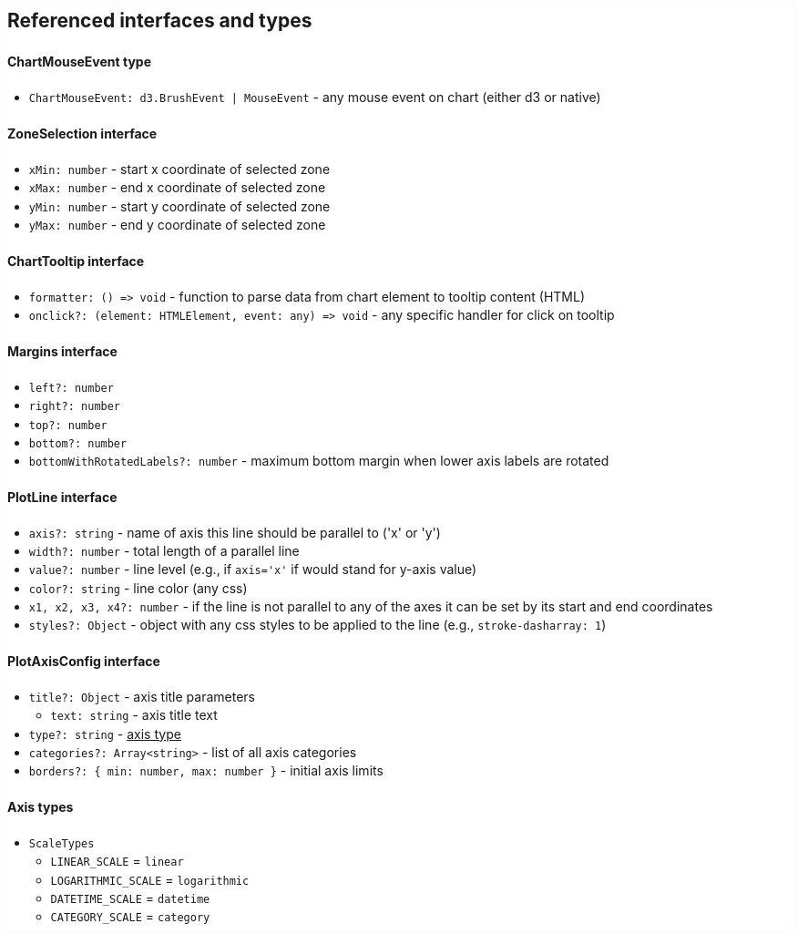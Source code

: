 
## <a name="interfaces"></a> Referenced interfaces and types

#### <a name="interfaces-chartmouseevent"></a> ChartMouseEvent type
- `ChartMouseEvent: d3.BrushEvent | MouseEvent` - any mouse event on chart (either d3 or native)

#### <a name="interfaces-selectionzone"></a> ZoneSelection interface
- `xMin: number` - start x coordinate of selected zone
- `xMax: number` - end x coordinate of selected zone
- `yMin: number` - start y coordinate of selected zone
- `yMax: number` - end y coordinate of selected zone

#### <a name="interfaces-tooltip"></a> ChartTooltip interface
- `formatter: () => void` - function to parse data from chart element to tooltip content (HTML)
- `onclick?: (element: HTMLElement, event: any) => void` - any specific handler for click on tooltip

#### <a name="interfaces-margins"></a> Margins interface
- `left?: number`
- `right?: number`
- `top?: number`
- `bottom?: number`
- `bottomWithRotatedLabels?: number` - maximum bottom margin when lower axis labels are rotated

#### <a name="interfaces-plotline"></a> PlotLine interface
- `axis?: string` - name of axis this line should be parallel to ('x' or 'y')
- `width?: number` - total length of a parallel line
- `value?: number` - line level (e.g., if `axis='x'` if would stand for y-axis value)
- `color?: string` - line color (any css)
- `x1, x2, x3, x4?: number` - if the line is not parallel to any of the axes it can be set by its start and end coordinates
- `styles?: Object` - object with any css styles to be applied to the line (e.g., `stroke-dasharray: 1`)

#### <a name="interfaces-plotaxisconfig"></a> PlotAxisConfig interface
- `title?: Object` - axis title parameters
  - `text: string` - axis title text
- `type?: string` - [axis type](#interfaces-axistype)
- `categories?: Array<string>` - list of all axis categories
- `borders?: { min: number, max: number }` - initial axis limits  

#### <a name="interfaces-axistype"></a> Axis types
- `ScaleTypes`
    - `LINEAR_SCALE` = `linear`
    - `LOGARITHMIC_SCALE` = `logarithmic`
    - `DATETIME_SCALE` = `datetime`
    - `CATEGORY_SCALE` = `category`